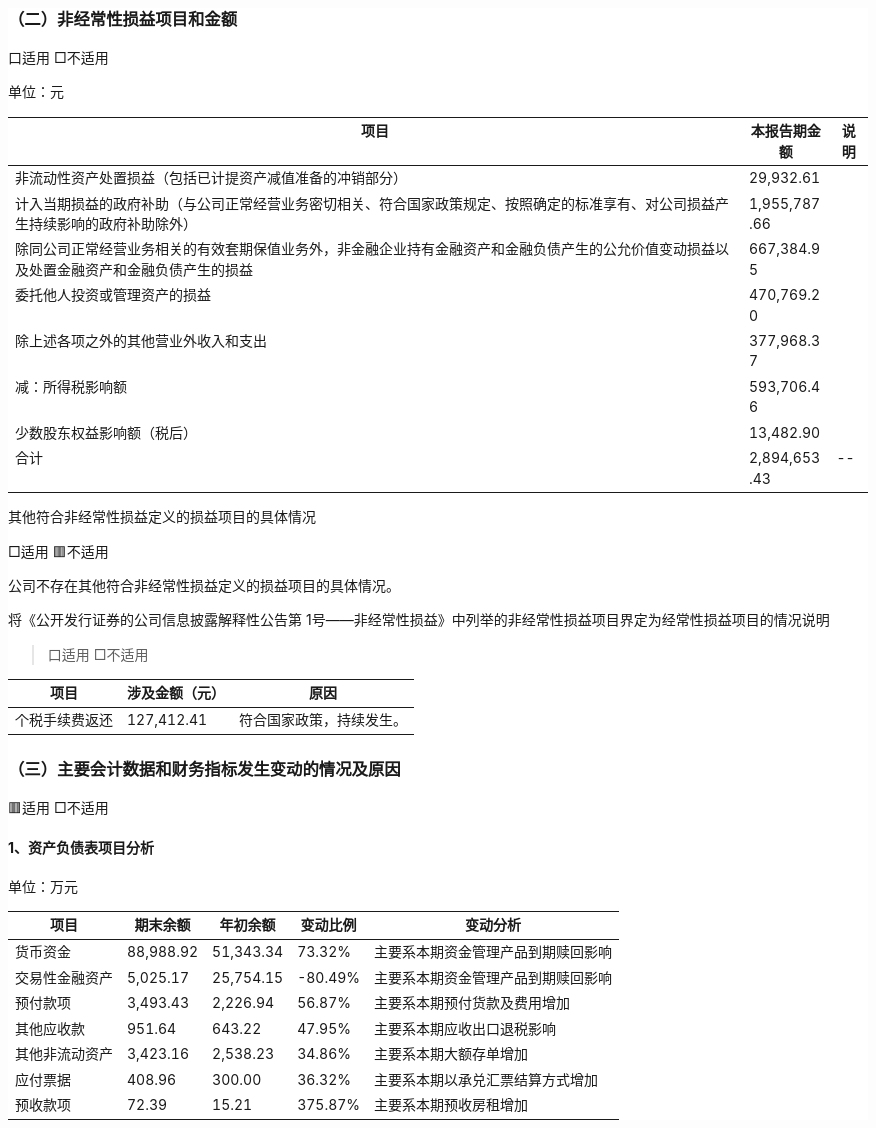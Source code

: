 ### （二）非经常性损益项目和金额  

口适用 □不适用  

单位：元  

| 项目|本报告期金额|说明|
| ---|---|---|
| 非流动性资产处置损益（包括已计提资产减值准备的冲销部分）|29,932.61||
| 计入当期损益的政府补助（与公司正常经营业务密切相关、符合国家政策规定、按照确定的标准享有、对公司损益产生持续影响的政府补助除外）|1,955,787.66||
| 除同公司正常经营业务相关的有效套期保值业务外，非金融企业持有金融资产和金融负债产生的公允价值变动损益以及处置金融资产和金融负债产生的损益|667,384.95||
| 委托他人投资或管理资产的损益|470,769.20||
| 除上述各项之外的其他营业外收入和支出|377,968.37||
| 减：所得税影响额|593,706.46||
| 少数股东权益影响额（税后）|13,482.90||
| 合计|2,894,653.43|--|  

其他符合非经常性损益定义的损益项目的具体情况  

□适用 🟥不适用  

公司不存在其他符合非经常性损益定义的损益项目的具体情况。  

将《公开发行证券的公司信息披露解释性公告第 1号——非经常性损益》中列举的非经常性损益项目界定为经常性损益项目的情况说明  

>口适用 □不适用  

| 项目|涉及金额（元）|原因|
| ---|---|---|
| 个税手续费返还|127,412.41|符合国家政策，持续发生。|  

### （三）主要会计数据和财务指标发生变动的情况及原因  

🟥适用 □不适用  

#### 1、资产负债表项目分析  

单位：万元  

| 项目|期末余额|年初余额|变动比例|变动分析|
| ---|---|---|---|---|
| 货币资金|88,988.92|51,343.34|73.32%|主要系本期资金管理产品到期赎回影响|
| 交易性金融资产|5,025.17|25,754.15|-80.49%|主要系本期资金管理产品到期赎回影响|
| 预付款项|3,493.43|2,226.94|56.87%|主要系本期预付货款及费用增加|
| 其他应收款|951.64|643.22|47.95%|主要系本期应收出口退税影响|
| 其他非流动资产|3,423.16|2,538.23|34.86%|主要系本期大额存单增加|
| 应付票据|408.96|300.00|36.32%|主要系本期以承兑汇票结算方式增加|
| 预收款项|72.39|15.21|375.87%|主要系本期预收房租增加|  
